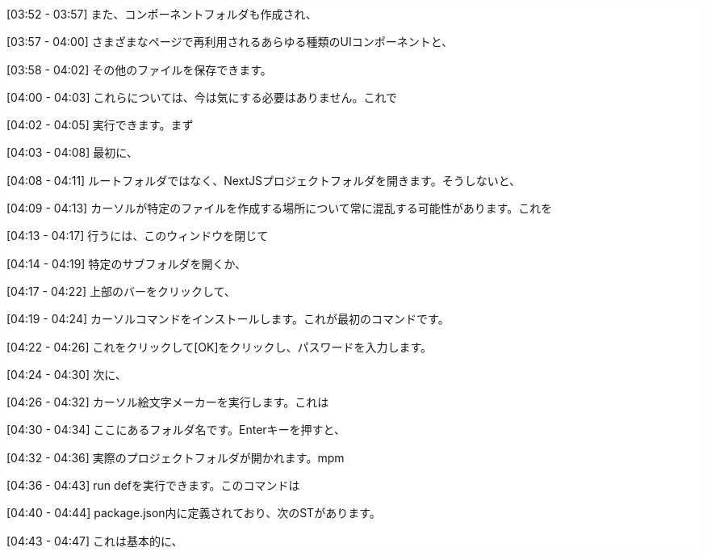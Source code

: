 [03:52 - 03:57]
また、コンポーネントフォルダも作成され、

[03:57 - 04:00]
さまざまなページで再利用されるあらゆる種類のUIコンポーネントと、

[03:58 - 04:02]
その他のファイルを保存できます。

[04:00 - 04:03]
これらについては、今は気にする必要はありません。これで

[04:02 - 04:05]
実行できます。まず

[04:03 - 04:08]
最初に、

[04:08 - 04:11]
ルートフォルダではなく、NextJSプロジェクトフォルダを開きます。そうしないと、

[04:09 - 04:13]
カーソルが特定のファイルを作成する場所について常に混乱する可能性があります。これを

[04:13 - 04:17]
行うには、このウィンドウを閉じて

[04:14 - 04:19]
特定のサブフォルダを開くか、

[04:17 - 04:22]
上部のバーをクリックして、

[04:19 - 04:24]
カーソルコマンドをインストールします。これが最初のコマンドです。

[04:22 - 04:26]
これをクリックして[OK]をクリックし、パスワードを入力します。

[04:24 - 04:30]
次に、

[04:26 - 04:32]
カーソル絵文字メーカーを実行します。これは

[04:30 - 04:34]
ここにあるフォルダ名です。Enterキーを押すと、

[04:32 - 04:36]
実際のプロジェクトフォルダが開かれます。mpm

[04:36 - 04:43]
run defを実行できます。このコマンドは

[04:40 - 04:44]
package.json内に定義されており、次のSTがあります。

[04:43 - 04:47]
これは基本的に、
